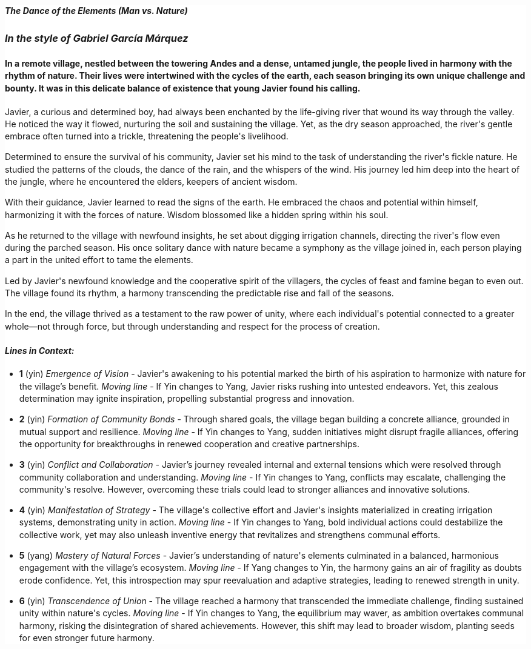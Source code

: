 ##### The Dance of the Elements (Man vs. Nature)
### *In the style of Gabriel García Márquez*

#### In a remote village, nestled between the towering Andes and a dense, untamed jungle, the people lived in harmony with the rhythm of nature. Their lives were intertwined with the cycles of the earth, each season bringing its own unique challenge and bounty. It was in this delicate balance of existence that young Javier found his calling.

Javier, a curious and determined boy, had always been enchanted by the life-giving river that wound its way through the valley. He noticed the way it flowed, nurturing the soil and sustaining the village. Yet, as the dry season approached, the river's gentle embrace often turned into a trickle, threatening the people's livelihood.

Determined to ensure the survival of his community, Javier set his mind to the task of understanding the river's fickle nature. He studied the patterns of the clouds, the dance of the rain, and the whispers of the wind. His journey led him deep into the heart of the jungle, where he encountered the elders, keepers of ancient wisdom.

With their guidance, Javier learned to read the signs of the earth. He embraced the chaos and potential within himself, harmonizing it with the forces of nature. Wisdom blossomed like a hidden spring within his soul.

As he returned to the village with newfound insights, he set about digging irrigation channels, directing the river's flow even during the parched season. His once solitary dance with nature became a symphony as the village joined in, each person playing a part in the united effort to tame the elements.

Led by Javier's newfound knowledge and the cooperative spirit of the villagers, the cycles of feast and famine began to even out. The village found its rhythm, a harmony transcending the predictable rise and fall of the seasons.

In the end, the village thrived as a testament to the raw power of unity, where each individual's potential connected to a greater whole—not through force, but through understanding and respect for the process of creation.

#### ***Lines in Context:***
<ul><li><B>1</B> (yin) <i>Emergence of Vision</i> - Javier's awakening to his potential marked the birth of his aspiration to harmonize with nature for the village’s benefit. <i>Moving line</i> - If Yin changes to Yang, Javier risks rushing into untested endeavors. Yet, this zealous determination may ignite inspiration, propelling substantial progress and innovation.</li></ul>
<ul><li><B>2</B> (yin) <i>Formation of Community Bonds</i> - Through shared goals, the village began building a concrete alliance, grounded in mutual support and resilience. <i>Moving line</i> - If Yin changes to Yang, sudden initiatives might disrupt fragile alliances, offering the opportunity for breakthroughs in renewed cooperation and creative partnerships.</li></ul>
<ul><li><B>3</B> (yin) <i>Conflict and Collaboration</i> - Javier’s journey revealed internal and external tensions which were resolved through community collaboration and understanding. <i>Moving line</i> - If Yin changes to Yang, conflicts may escalate, challenging the community's resolve. However, overcoming these trials could lead to stronger alliances and innovative solutions.</li></ul>
<ul><li><B>4</B> (yin) <i>Manifestation of Strategy</i> - The village's collective effort and Javier's insights materialized in creating irrigation systems, demonstrating unity in action. <i>Moving line</i> - If Yin changes to Yang, bold individual actions could destabilize the collective work, yet may also unleash inventive energy that revitalizes and strengthens communal efforts.</li></ul>
<ul><li><B>5</B> (yang) <i>Mastery of Natural Forces</i> - Javier’s understanding of nature's elements culminated in a balanced, harmonious engagement with the village’s ecosystem. <i>Moving line</i> - If Yang changes to Yin, the harmony gains an air of fragility as doubts erode confidence. Yet, this introspection may spur reevaluation and adaptive strategies, leading to renewed strength in unity.</li></ul>
<ul><li><B>6</B> (yin) <i>Transcendence of Union</i> - The village reached a harmony that transcended the immediate challenge, finding sustained unity within nature's cycles. <i>Moving line</i> - If Yin changes to Yang, the equilibrium may waver, as ambition overtakes communal harmony, risking the disintegration of shared achievements. However, this shift may lead to broader wisdom, planting seeds for even stronger future harmony.</li></ul>
